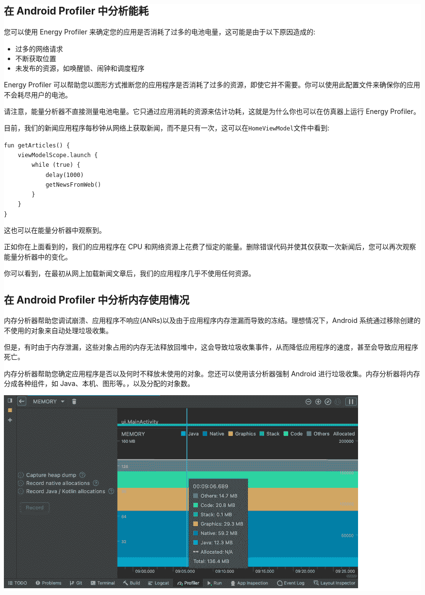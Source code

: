 ## 在 Android Profiler 中分析能耗

您可以使用 Energy Profiler 来确定您的应用是否消耗了过多的电池电量，这可能是由于以下原因造成的:

*   过多的网络请求
*   不断获取位置
*   未发布的资源，如唤醒锁、闹钟和调度程序

Energy Profiler 可以帮助您以图形方式推断您的应用程序是否消耗了过多的资源，即使它并不需要。你可以使用此配置文件来确保你的应用不会耗尽用户的电池。

请注意，能量分析器不直接测量电池电量。它只通过应用消耗的资源来估计功耗，这就是为什么你也可以在仿真器上运行 Energy Profiler。

目前，我们的新闻应用程序每秒钟从网络上获取新闻，而不是只有一次，这可以在`HomeViewModel`文件中看到:

```
fun getArticles() {
    viewModelScope.launch {
        while (true) {
            delay(1000)
            getNewsFromWeb()
        }
    }
}

```

这也可以在能量分析器中观察到。

正如你在上面看到的，我们的应用程序在 CPU 和网络资源上花费了恒定的能量。删除错误代码并使其仅获取一次新闻后，您可以再次观察能量分析器中的变化。

你可以看到，在最初从网上加载新闻文章后，我们的应用程序几乎不使用任何资源。

## 在 Android Profiler 中分析内存使用情况

内存分析器帮助您调试崩溃、应用程序不响应(ANRs)以及由于应用程序内存泄漏而导致的冻结。理想情况下，Android 系统通过移除创建的不使用的对象来自动处理垃圾收集。

但是，有时由于内存泄漏，这些对象占用的内存无法释放回堆中，这会导致垃圾收集事件，从而降低应用程序的速度，甚至会导致应用程序死亡。

内存分析器帮助您确定应用程序是否以及何时不释放未使用的对象。您还可以使用该分析器强制 Android 进行垃圾收集。内存分析器将内存分成各种组件，如 Java、本机、图形等。，以及分配的对象数。

![Memory Profiler](img/9d82e6ffb1625c4d8d8dcff407ffe20f.png)
